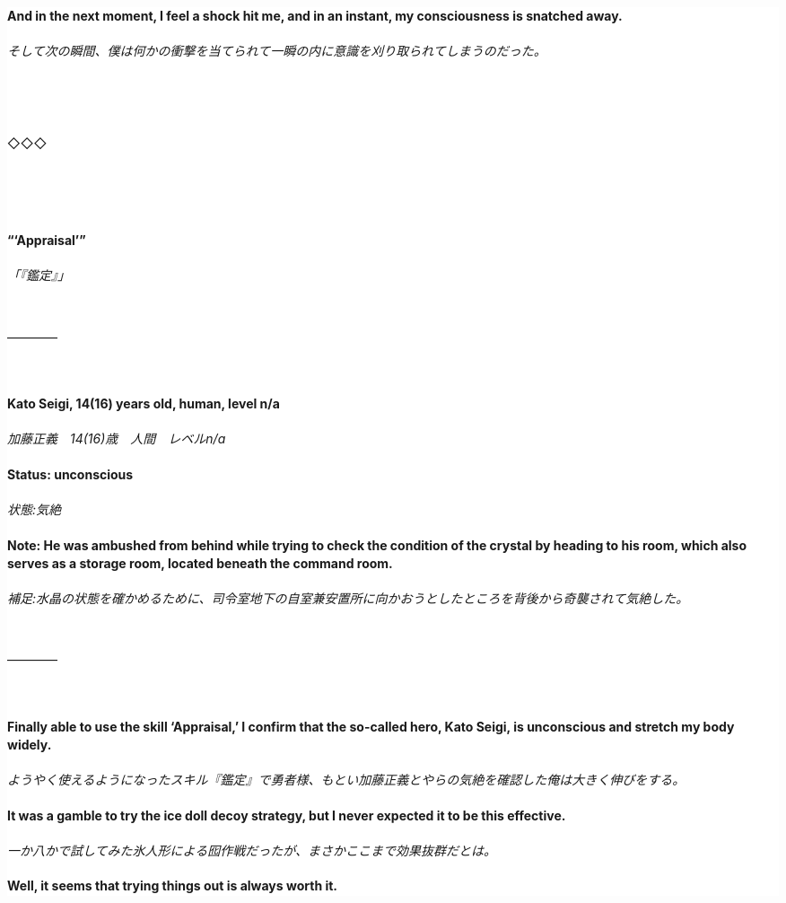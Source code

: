 #### And in the next moment, I feel a shock hit me, and in an instant, my consciousness is snatched away.

*そして次の瞬間、僕は何かの衝撃を当てられて一瞬の内に意識を刈り取られてしまうのだった。*

&nbsp;

&nbsp;

◇◇◇

&nbsp;

&nbsp;

#### “‘Appraisal’”

*「『鑑定』」*

&nbsp;

――――

&nbsp;

#### Kato Seigi, 14(16) years old, human, level n/a

*加藤正義　14(16)歳　人間　レベルn/a*

#### Status: unconscious

*状態:気絶*

#### Note: He was ambushed from behind while trying to check the condition of the crystal by heading to his room, which also serves as a storage room, located beneath the command room.

*補足:水晶の状態を確かめるために、司令室地下の自室兼安置所に向かおうとしたところを背後から奇襲されて気絶した。*

&nbsp;

――――

&nbsp;

#### Finally able to use the skill ‘Appraisal,’ I confirm that the so-called hero, Kato Seigi, is unconscious and stretch my body widely.

*ようやく使えるようになったスキル『鑑定』で勇者様、もとい加藤正義とやらの気絶を確認した俺は大きく伸びをする。*

#### It was a gamble to try the ice doll decoy strategy, but I never expected it to be this effective.

*一か八かで試してみた氷人形による囮作戦だったが、まさかここまで効果抜群だとは。*

#### Well, it seems that trying things out is always worth it.
